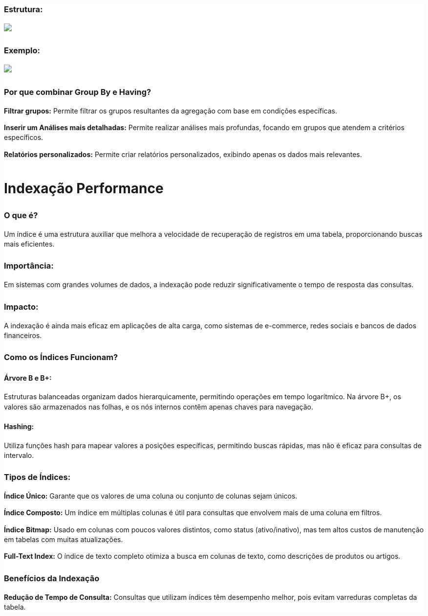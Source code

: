 ### Estrutura:
![](imgs/5.png)
### Exemplo:
![](imgs/6.png)
### Por que combinar Group By e Having?
**Filtrar grupos:**  Permite filtrar os grupos resultantes da agregação com base em condições específicas.
 
**Inserir um Análises mais detalhadas:**  Permite realizar análises mais profundas, focando em grupos que atendem a critérios específicos.
 
**Relatórios personalizados:** Permite criar relatórios personalizados, exibindo apenas os dados mais relevantes.
# Indexação Performance
### O que é?
Um índice é uma estrutura auxiliar que melhora a velocidade de recuperação de registros em uma tabela, proporcionando buscas mais eficientes.
### Importância:
Em sistemas com grandes volumes de dados, a indexação pode reduzir significativamente o tempo de resposta das consultas.
### Impacto:
A indexação é ainda mais eficaz em aplicações de alta carga, como sistemas de e-commerce, redes sociais e bancos de dados financeiros.
### Como os Índices Funcionam?
#### Árvore B e B+:
Estruturas balanceadas organizam dados hierarquicamente, permitindo operações em tempo logarítmico. Na árvore B+, os valores são armazenados nas folhas, e os nós internos contêm apenas chaves para navegação.
#### Hashing:
Utiliza funções hash para mapear valores a posições específicas, permitindo buscas rápidas, mas não é eficaz para consultas de intervalo.
### Tipos de Índices:
**Índice Único:** Garante que os valores de uma coluna ou conjunto de colunas sejam únicos.
 
**Índice Composto:** Um índice em múltiplas colunas é útil para consultas que envolvem mais de uma coluna em filtros.
 
**Índice Bitmap:** Usado em colunas com poucos valores distintos, como status (ativo/inativo), mas tem altos custos de manutenção em tabelas com muitas atualizações.
 
**Full-Text Index:** O índice de texto completo otimiza a busca em colunas de texto, como descrições de produtos ou artigos.
### Benefícios da Indexação
**Redução de Tempo de Consulta:** Consultas que utilizam índices têm desempenho melhor, pois evitam varreduras completas da tabela.
 